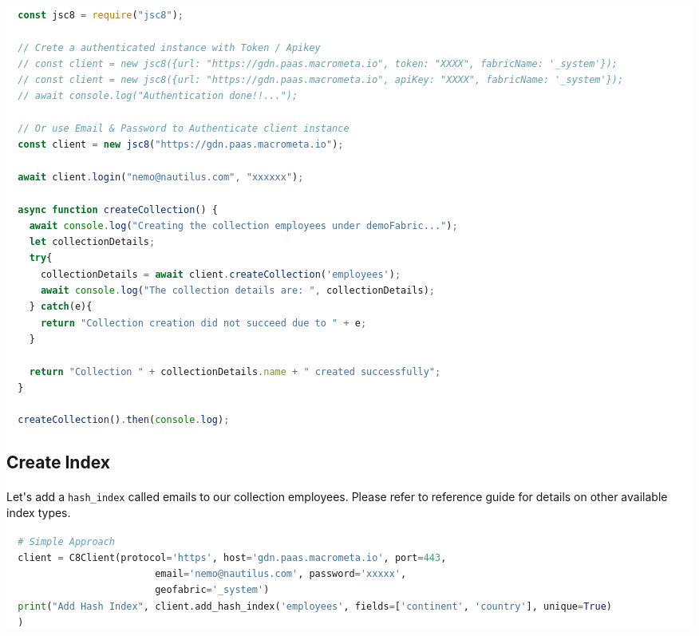 </TabItem>
<TabItem value="js" label="Javascript">

```js
  const jsc8 = require("jsc8");

  // Crete a authenticated instance with Token / Apikey
  // const client = new jsc8({url: "https://gdn.paas.macrometa.io", token: "XXXX", fabricName: '_system'});
  // const client = new jsc8({url: "https://gdn.paas.macrometa.io", apiKey: "XXXX", fabricName: '_system'});
  // await console.log("Authentication done!!...");

  // Or use Email & Password to Authenticate client instance
  const client = new jsc8("https://gdn.paas.macrometa.io");

  await client.login("nemo@nautilus.com", "xxxxxx");

  async function createCollection() {
    await console.log("Creating the collection employees under demoFabric...");
    let collectionDetails;
    try{
      collectionDetails = await client.createCollection('employees'); 
      await console.log("The collection details are: ", collectionDetails);
    } catch(e){
      return "Collection creation did not succeed due to " + e;
    }

    return "Collection " + collectionDetails.name + " created successfully";  
  }

  createCollection().then(console.log);
```

</TabItem>
</Tabs>  

## Create Index

Let's add a `hash_index` called emails to our collection employees. Please refer to reference guide for details on other available index types.

<Tabs groupId="operating-systems">
<TabItem value="py" label="Python">

```py
  # Simple Approach
  client = C8Client(protocol='https', host='gdn.paas.macrometa.io', port=443,
                          email='nemo@nautilus.com', password='xxxxx',
                          geofabric='_system')
  print("Add Hash Index", client.add_hash_index('employees', fields=['continent', 'country'], unique=True)
  )        
```              
</TabItem>
<TabItem value="js" label="Javascript">
